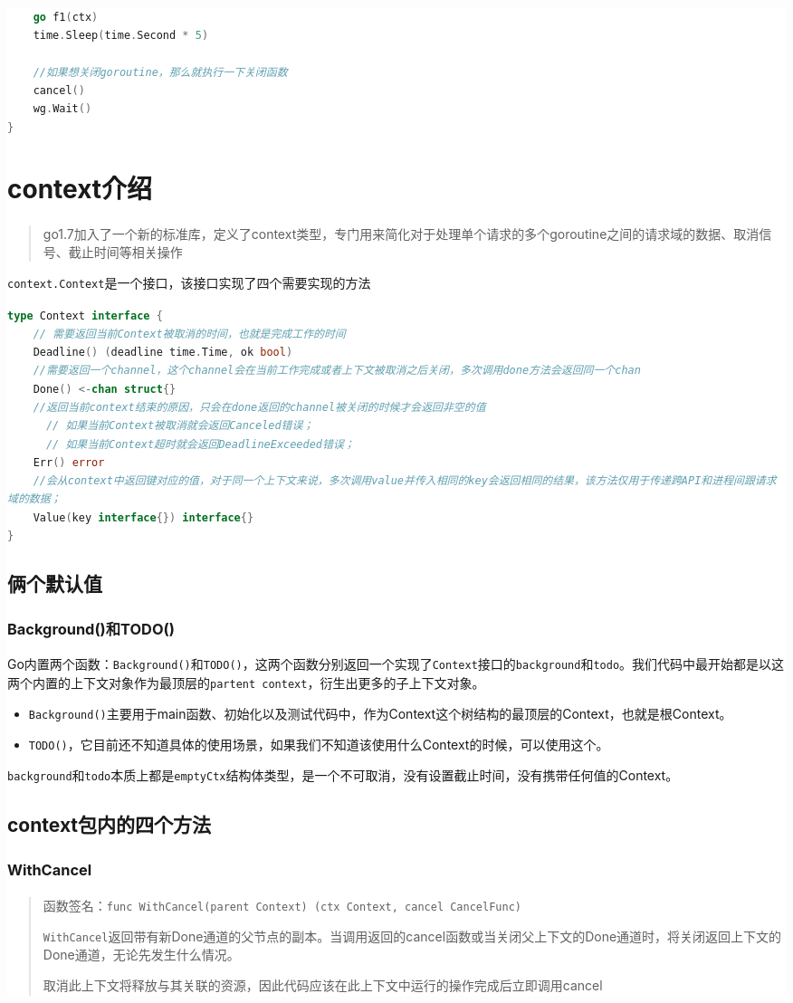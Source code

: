 ```go
	go f1(ctx)
	time.Sleep(time.Second * 5)

	//如果想关闭goroutine，那么就执行一下关闭函数
	cancel()
	wg.Wait()
}
```

# context介绍

> go1.7加入了一个新的标准库，定义了context类型，专门用来简化对于处理单个请求的多个goroutine之间的请求域的数据、取消信号、截止时间等相关操作

`context.Context`是一个接口，该接口实现了四个需要实现的方法

```go
type Context interface {
    // 需要返回当前Context被取消的时间，也就是完成工作的时间
    Deadline() (deadline time.Time, ok bool) 
    //需要返回一个channel，这个channel会在当前工作完成或者上下文被取消之后关闭，多次调用done方法会返回同一个chan
    Done() <-chan struct{} 
    //返回当前context结束的原因，只会在done返回的channel被关闭的时候才会返回非空的值
      // 如果当前Context被取消就会返回Canceled错误；
      // 如果当前Context超时就会返回DeadlineExceeded错误；
    Err() error 
    //会从context中返回键对应的值，对于同一个上下文来说，多次调用value并传入相同的key会返回相同的结果，该方法仅用于传递跨API和进程间跟请求域的数据；
    Value(key interface{}) interface{}
}
```

## 俩个默认值

### Background()和TODO()

Go内置两个函数：`Background()`和`TODO()`，这两个函数分别返回一个实现了`Context`接口的`background`和`todo`。我们代码中最开始都是以这两个内置的上下文对象作为最顶层的`partent context`，衍生出更多的子上下文对象。

- `Background()`主要用于main函数、初始化以及测试代码中，作为Context这个树结构的最顶层的Context，也就是根Context。

- `TODO()`，它目前还不知道具体的使用场景，如果我们不知道该使用什么Context的时候，可以使用这个。

`background`和`todo`本质上都是`emptyCtx`结构体类型，是一个不可取消，没有设置截止时间，没有携带任何值的Context。

## context包内的四个方法

### WithCancel

> 函数签名：`func WithCancel(parent Context) (ctx Context, cancel CancelFunc)`
>
> `WithCancel`返回带有新Done通道的父节点的副本。当调用返回的cancel函数或当关闭父上下文的Done通道时，将关闭返回上下文的Done通道，无论先发生什么情况。
>
> 取消此上下文将释放与其关联的资源，因此代码应该在此上下文中运行的操作完成后立即调用cancel
